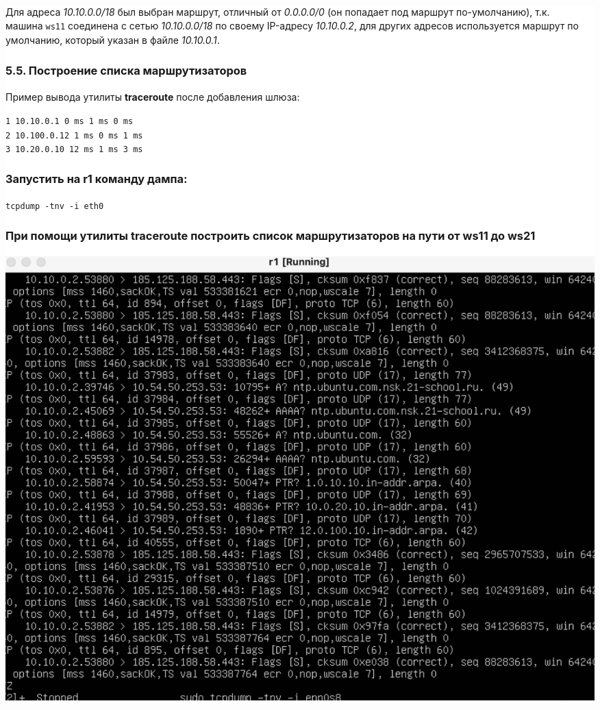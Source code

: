 Для адреса *10.10.0.0/18* был выбран маршрут, отличный от *0.0.0.0/0* (он попадает под маршрут по-умолчанию), т.к. машина `ws11` соединена с сетью *10.10.0.0/18* по своему IP-адресу *10.10.0.2*, для других адресов используется маршрут по умолчанию, который указан в файле *10.10.0.1*.

### 5.5. Построение списка маршрутизаторов

Пример вывода утилиты **traceroute** после добавления шлюза:

```
1 10.10.0.1 0 ms 1 ms 0 ms
2 10.100.0.12 1 ms 0 ms 1 ms
3 10.20.0.10 12 ms 1 ms 3 ms
```

### Запустить на r1 команду дампа:

`tcpdump -tnv -i eth0`

### При помощи утилиты **traceroute** построить список маршрутизаторов на пути от ws11 до ws21

![Untitled](linux_network%20v1%200%2097ab9a816ece41578dbbdffb6ac7ac88/Untitled%2077.png)
